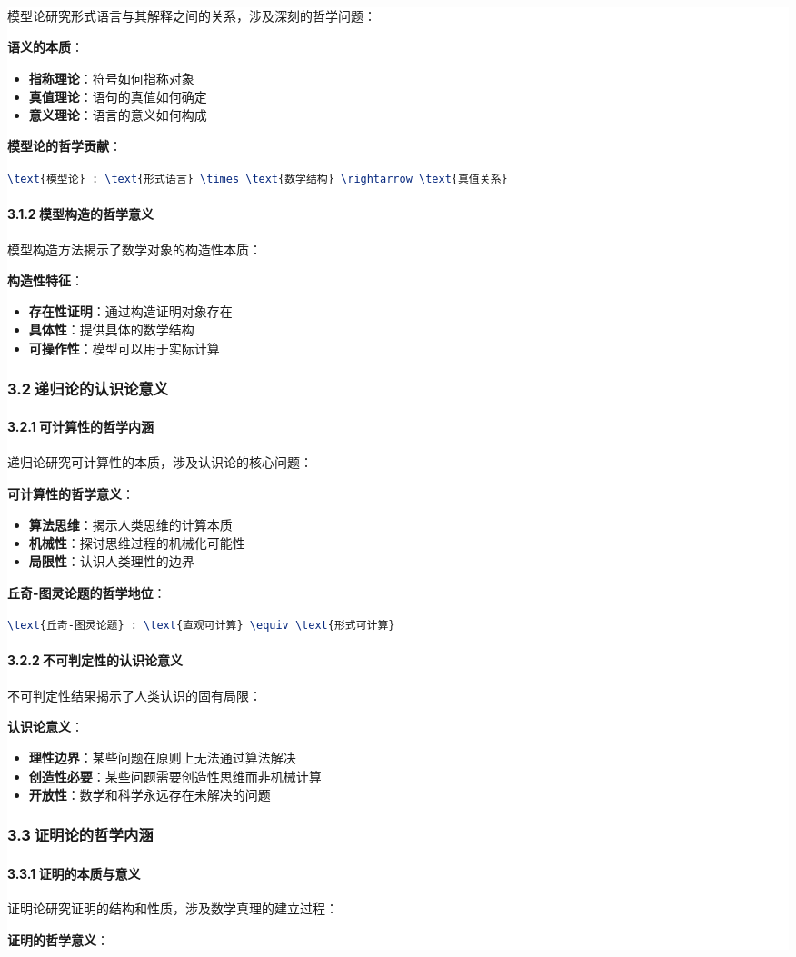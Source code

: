 模型论研究形式语言与其解释之间的关系，涉及深刻的哲学问题：

**语义的本质**：

- **指称理论**：符号如何指称对象
- **真值理论**：语句的真值如何确定
- **意义理论**：语言的意义如何构成

**模型论的哲学贡献**：

```latex
\text{模型论} : \text{形式语言} \times \text{数学结构} \rightarrow \text{真值关系}
```

#### 3.1.2 模型构造的哲学意义

模型构造方法揭示了数学对象的构造性本质：

**构造性特征**：

- **存在性证明**：通过构造证明对象存在
- **具体性**：提供具体的数学结构
- **可操作性**：模型可以用于实际计算

### 3.2 递归论的认识论意义

#### 3.2.1 可计算性的哲学内涵

递归论研究可计算性的本质，涉及认识论的核心问题：

**可计算性的哲学意义**：

- **算法思维**：揭示人类思维的计算本质
- **机械性**：探讨思维过程的机械化可能性
- **局限性**：认识人类理性的边界

**丘奇-图灵论题的哲学地位**：

```latex
\text{丘奇-图灵论题} : \text{直观可计算} \equiv \text{形式可计算}
```

#### 3.2.2 不可判定性的认识论意义

不可判定性结果揭示了人类认识的固有局限：

**认识论意义**：

- **理性边界**：某些问题在原则上无法通过算法解决
- **创造性必要**：某些问题需要创造性思维而非机械计算
- **开放性**：数学和科学永远存在未解决的问题

### 3.3 证明论的哲学内涵

#### 3.3.1 证明的本质与意义

证明论研究证明的结构和性质，涉及数学真理的建立过程：

**证明的哲学意义**：
